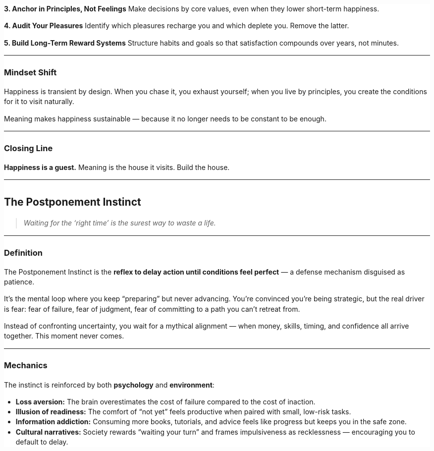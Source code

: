 **3. Anchor in Principles, Not Feelings**
Make decisions by core values, even when they lower short-term happiness.

**4. Audit Your Pleasures**
Identify which pleasures recharge you and which deplete you. Remove the latter.

**5. Build Long-Term Reward Systems**
Structure habits and goals so that satisfaction compounds over years, not minutes.

---

### **Mindset Shift**

Happiness is transient by design. When you chase it, you exhaust yourself; when you live by principles, you create the conditions for it to visit naturally.

Meaning makes happiness sustainable — because it no longer needs to be constant to be enough.

---

### **Closing Line**

**Happiness is a guest.**
Meaning is the house it visits. Build the house.

---

## **The Postponement Instinct**

> *Waiting for the ‘right time’ is the surest way to waste a life.*

---

### **Definition**

The Postponement Instinct is the **reflex to delay action until conditions feel perfect** — a defense mechanism disguised as patience.

It’s the mental loop where you keep “preparing” but never advancing. You’re convinced you’re being strategic, but the real driver is fear: fear of failure, fear of judgment, fear of committing to a path you can’t retreat from.

Instead of confronting uncertainty, you wait for a mythical alignment — when money, skills, timing, and confidence all arrive together. This moment never comes.

---

### **Mechanics**

The instinct is reinforced by both **psychology** and **environment**:

* **Loss aversion:** The brain overestimates the cost of failure compared to the cost of inaction.
* **Illusion of readiness:** The comfort of “not yet” feels productive when paired with small, low-risk tasks.
* **Information addiction:** Consuming more books, tutorials, and advice feels like progress but keeps you in the safe zone.
* **Cultural narratives:** Society rewards “waiting your turn” and frames impulsiveness as recklessness — encouraging you to default to delay.
